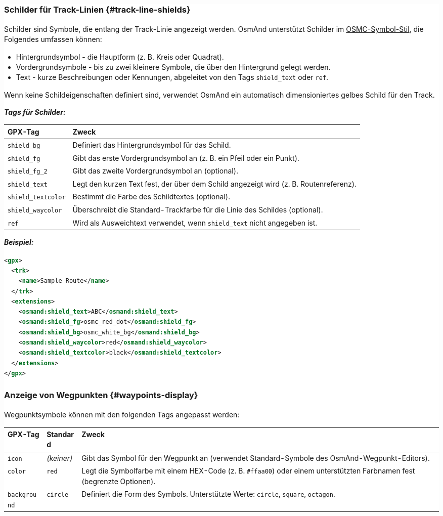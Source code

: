 ### Schilder für Track-Linien {#track-line-shields}

Schilder sind Symbole, die entlang der Track-Linie angezeigt werden. OsmAnd unterstützt Schilder im [OSMC-Symbol-Stil](https://wiki.openstreetmap.org/wiki/Key:osmc:symbol), die Folgendes umfassen können:

- Hintergrundsymbol - die Hauptform (z. B. Kreis oder Quadrat).
- Vordergrundsymbole - bis zu zwei kleinere Symbole, die über den Hintergrund gelegt werden.
- Text - kurze Beschreibungen oder Kennungen, abgeleitet von den Tags `shield_text` oder `ref`.

Wenn keine Schildeigenschaften definiert sind, verwendet OsmAnd ein automatisch dimensioniertes gelbes Schild für den Track.

***Tags für Schilder:***

| GPX-Tag            | Zweck                                                                  |
|:-------------------|:-----------------------------------------------------------------------|
| `shield_bg`        | Definiert das Hintergrundsymbol für das Schild.                            |
| `shield_fg`        | Gibt das erste Vordergrundsymbol an (z. B. ein Pfeil oder ein Punkt).           |
| `shield_fg_2`      | Gibt das zweite Vordergrundsymbol an (optional).                       |
| `shield_text`      | Legt den kurzen Text fest, der über dem Schild angezeigt wird (z. B. Routenreferenz). |
| `shield_textcolor` | Bestimmt die Farbe des Schildtextes (optional).                    |
| `shield_waycolor`  | Überschreibt die Standard-Trackfarbe für die Linie des Schildes (optional).   |
| `ref`              | Wird als Ausweichtext verwendet, wenn `shield_text` nicht angegeben ist.                |

***Beispiel:***

```xml
<gpx>
  <trk>
    <name>Sample Route</name>
  </trk>
  <extensions>
    <osmand:shield_text>ABC</osmand:shield_text>
    <osmand:shield_fg>osmc_red_dot</osmand:shield_fg>
    <osmand:shield_bg>osmc_white_bg</osmand:shield_bg>
    <osmand:shield_waycolor>red</osmand:shield_waycolor>
    <osmand:shield_textcolor>black</osmand:shield_textcolor>
  </extensions>
</gpx>
```

### Anzeige von Wegpunkten {#waypoints-display}

Wegpunktsymbole können mit den folgenden Tags angepasst werden:

| GPX-Tag      | Standard  | Zweck                                   |
|:-------------|:---------|:---------------------------------------------------|
| `icon`       | *(keiner)*   | Gibt das Symbol für den Wegpunkt an (verwendet Standard-Symbole des OsmAnd-Wegpunkt-Editors). |
| `color`      | `red`    | Legt die Symbolfarbe mit einem HEX-Code (z. B. `#ffaa00`) oder einem unterstützten Farbnamen fest (begrenzte Optionen). |
| `background` | `circle` | Definiert die Form des Symbols. Unterstützte Werte: `circle`, `square`, `octagon`. |
